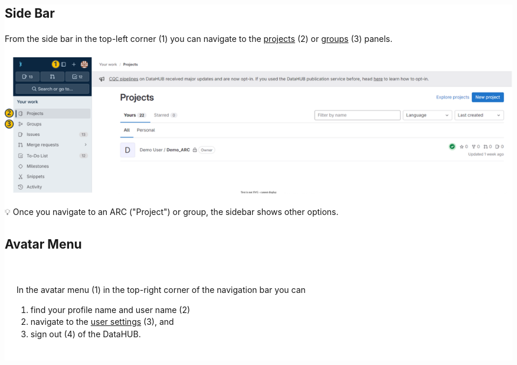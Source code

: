 </div>

## Side Bar

From the side bar in the top-left corner (1) you can navigate to the [projects](./datahub-projectsPanel.html) (2) or [groups](datahub-groupsPanel.html) (3) panels.

<img src="./../img/datahub-hamburgerMenu.drawio.svg" style="width:100%;display: block;margin: 20px auto;">

:bulb: Once you navigate to an ARC ("Project") or group, the sidebar shows other options.

## Avatar Menu

<div class="container">

  <div style="padding: 20px;">

  In the avatar menu (1) in the top-right corner of the navigation bar you can
  
  1. find your profile name and user name (2)
  2. navigate to the [user settings](./datahub-userSettings.html) (3), and
  3. sign out (4) of the DataHUB.
  
  </div>

